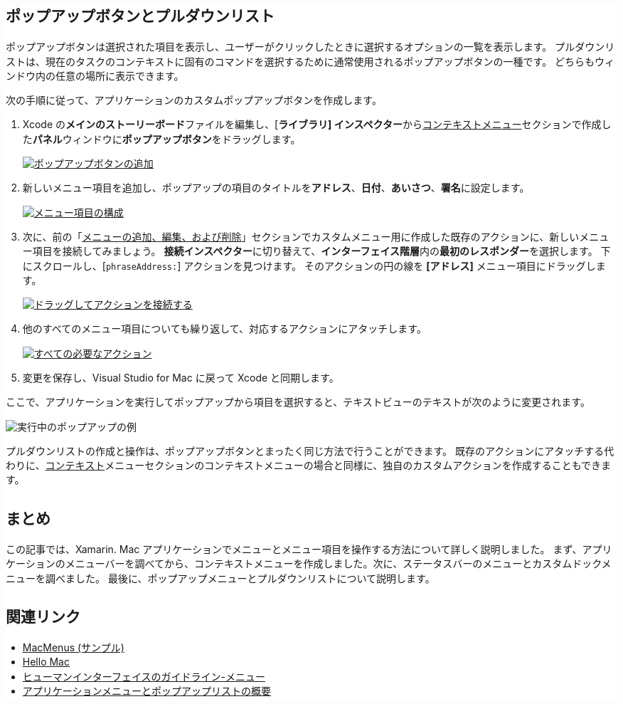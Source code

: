 ## <a name="pop-up-button-and-pull-down-lists"></a>ポップアップボタンとプルダウンリスト

ポップアップボタンは選択された項目を表示し、ユーザーがクリックしたときに選択するオプションの一覧を表示します。 プルダウンリストは、現在のタスクのコンテキストに固有のコマンドを選択するために通常使用されるポップアップボタンの一種です。 どちらもウィンドウ内の任意の場所に表示できます。

次の手順に従って、アプリケーションのカスタムポップアップボタンを作成します。

1. Xcode の**メインのストーリーボード**ファイルを編集し、[**ライブラリ] インスペクター**から[コンテキストメニュー](#Contextual_Menus)セクションで作成した**パネル**ウィンドウに**ポップアップボタン**をドラッグします。 

    [![ポップアップボタンの追加](menu-images/popup01.png "ポップアップボタンの追加")](menu-images/popup01-large.png#lightbox)
2. 新しいメニュー項目を追加し、ポップアップの項目のタイトルを**アドレス**、**日付**、**あいさつ**、**署名**に設定します。 

    [![メニュー項目の構成](menu-images/popup02.png "メニュー項目の構成")](menu-images/popup02-large.png#lightbox)
3. 次に、前の「[メニューの追加、編集、および削除](#Adding,_Editing_and_Deleting_Menus)」セクションでカスタムメニュー用に作成した既存のアクションに、新しいメニュー項目を接続してみましょう。 **接続インスペクター**に切り替えて、**インターフェイス階層**内の**最初のレスポンダー**を選択します。 下にスクロールし、[`phraseAddress:`] アクションを見つけます。 そのアクションの円の線を **[アドレス]** メニュー項目にドラッグします。 

    [![ドラッグしてアクションを接続する](menu-images/popup03.png "ドラッグしてアクションを接続する")](menu-images/popup03-large.png#lightbox)
4. 他のすべてのメニュー項目についても繰り返して、対応するアクションにアタッチします。 

    [![すべての必要なアクション](menu-images/popup04.png "すべての必要なアクション")](menu-images/popup04-large.png#lightbox)
5. 変更を保存し、Visual Studio for Mac に戻って Xcode と同期します。

ここで、アプリケーションを実行してポップアップから項目を選択すると、テキストビューのテキストが次のように変更されます。

![実行中のポップアップの例](menu-images/popup05.png "実行中のポップアップの例")

プルダウンリストの作成と操作は、ポップアップボタンとまったく同じ方法で行うことができます。 既存のアクションにアタッチする代わりに、[コンテキスト](#Contextual_Menus)メニューセクションのコンテキストメニューの場合と同様に、独自のカスタムアクションを作成することもできます。

## <a name="summary"></a>まとめ

この記事では、Xamarin. Mac アプリケーションでメニューとメニュー項目を操作する方法について詳しく説明しました。 まず、アプリケーションのメニューバーを調べてから、コンテキストメニューを作成しました。次に、ステータスバーのメニューとカスタムドックメニューを調べました。 最後に、ポップアップメニューとプルダウンリストについて説明します。

## <a name="related-links"></a>関連リンク

- [MacMenus (サンプル)](https://docs.microsoft.com/samples/xamarin/mac-samples/macmenus)
- [Hello Mac](~/mac/get-started/hello-mac.md)
- [ヒューマンインターフェイスのガイドライン-メニュー](https://developer.apple.com/macos/human-interface-guidelines/menus/menu-anatomy/)
- [アプリケーションメニューとポップアップリストの概要](https://developer.apple.com/library/content/documentation/Cocoa/Conceptual/MenuList/MenuList.html)
